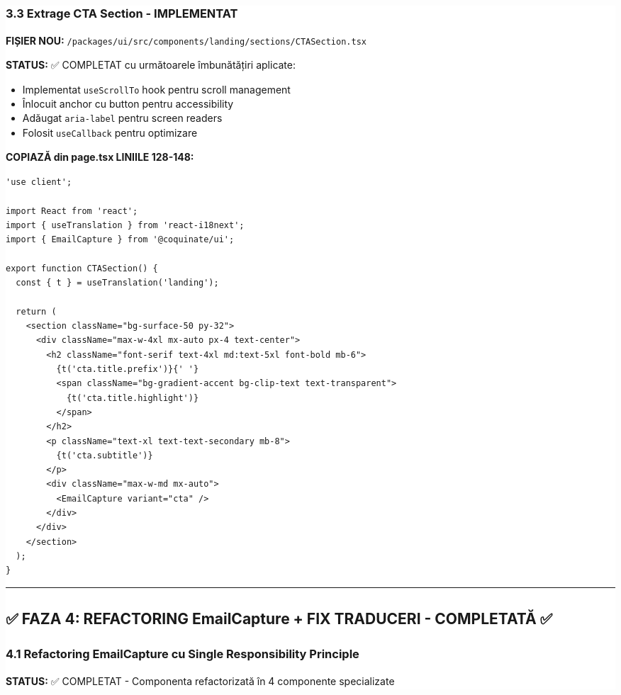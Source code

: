 ### 3.3 Extrage CTA Section - IMPLEMENTAT

**FIȘIER NOU:** `/packages/ui/src/components/landing/sections/CTASection.tsx`

**STATUS:** ✅ COMPLETAT cu următoarele îmbunătățiri aplicate:
- Implementat `useScrollTo` hook pentru scroll management
- Înlocuit anchor cu button pentru accessibility
- Adăugat `aria-label` pentru screen readers
- Folosit `useCallback` pentru optimizare

**COPIAZĂ din page.tsx LINIILE 128-148:**
```tsx
'use client';

import React from 'react';
import { useTranslation } from 'react-i18next';
import { EmailCapture } from '@coquinate/ui';

export function CTASection() {
  const { t } = useTranslation('landing');
  
  return (
    <section className="bg-surface-50 py-32">
      <div className="max-w-4xl mx-auto px-4 text-center">
        <h2 className="font-serif text-4xl md:text-5xl font-bold mb-6">
          {t('cta.title.prefix')}{' '}
          <span className="bg-gradient-accent bg-clip-text text-transparent">
            {t('cta.title.highlight')}
          </span>
        </h2>
        <p className="text-xl text-text-secondary mb-8">
          {t('cta.subtitle')}
        </p>
        <div className="max-w-md mx-auto">
          <EmailCapture variant="cta" />
        </div>
      </div>
    </section>
  );
}
```

---

## ✅ FAZA 4: REFACTORING EmailCapture + FIX TRADUCERI - COMPLETATĂ ✅

### 4.1 Refactoring EmailCapture cu Single Responsibility Principle

**STATUS:** ✅ COMPLETAT - Componenta refactorizată în 4 componente specializate
